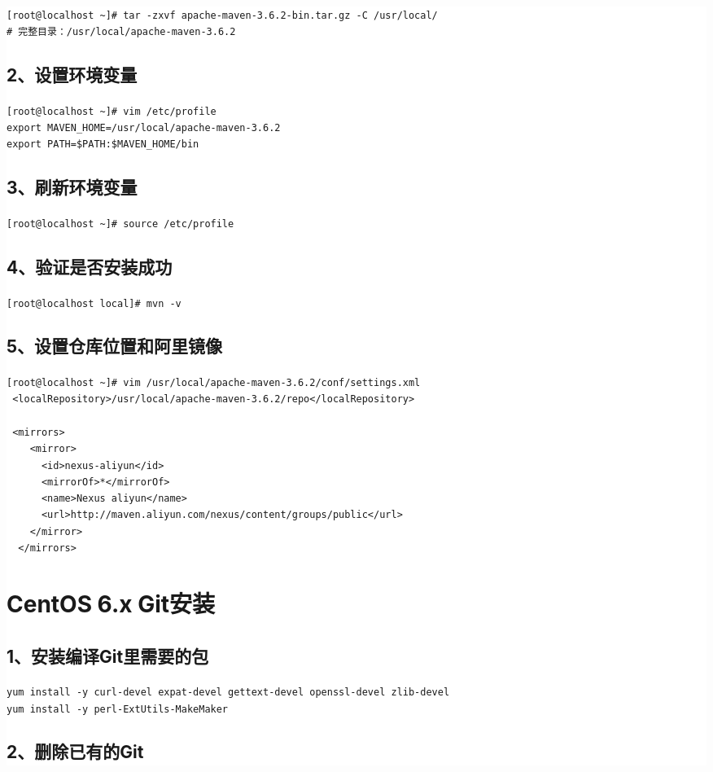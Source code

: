 ```shell
[root@localhost ~]# tar -zxvf apache-maven-3.6.2-bin.tar.gz -C /usr/local/
# 完整目录：/usr/local/apache-maven-3.6.2
```

## 2、设置环境变量

```shell
[root@localhost ~]# vim /etc/profile
export MAVEN_HOME=/usr/local/apache-maven-3.6.2
export PATH=$PATH:$MAVEN_HOME/bin
```

## 3、刷新环境变量

```shell
[root@localhost ~]# source /etc/profile
```

## 4、验证是否安装成功

```shell
[root@localhost local]# mvn -v
```

## 5、设置仓库位置和阿里镜像

```shell
[root@localhost ~]# vim /usr/local/apache-maven-3.6.2/conf/settings.xml
 <localRepository>/usr/local/apache-maven-3.6.2/repo</localRepository>
 
 <mirrors>
    <mirror>
      <id>nexus-aliyun</id>
      <mirrorOf>*</mirrorOf>
      <name>Nexus aliyun</name>
      <url>http://maven.aliyun.com/nexus/content/groups/public</url>
    </mirror>
  </mirrors>
```

# CentOS 6.x Git安装

## 1、安装编译Git里需要的包

```shell
yum install -y curl-devel expat-devel gettext-devel openssl-devel zlib-devel
yum install -y perl-ExtUtils-MakeMaker
```

## 2、删除已有的Git
